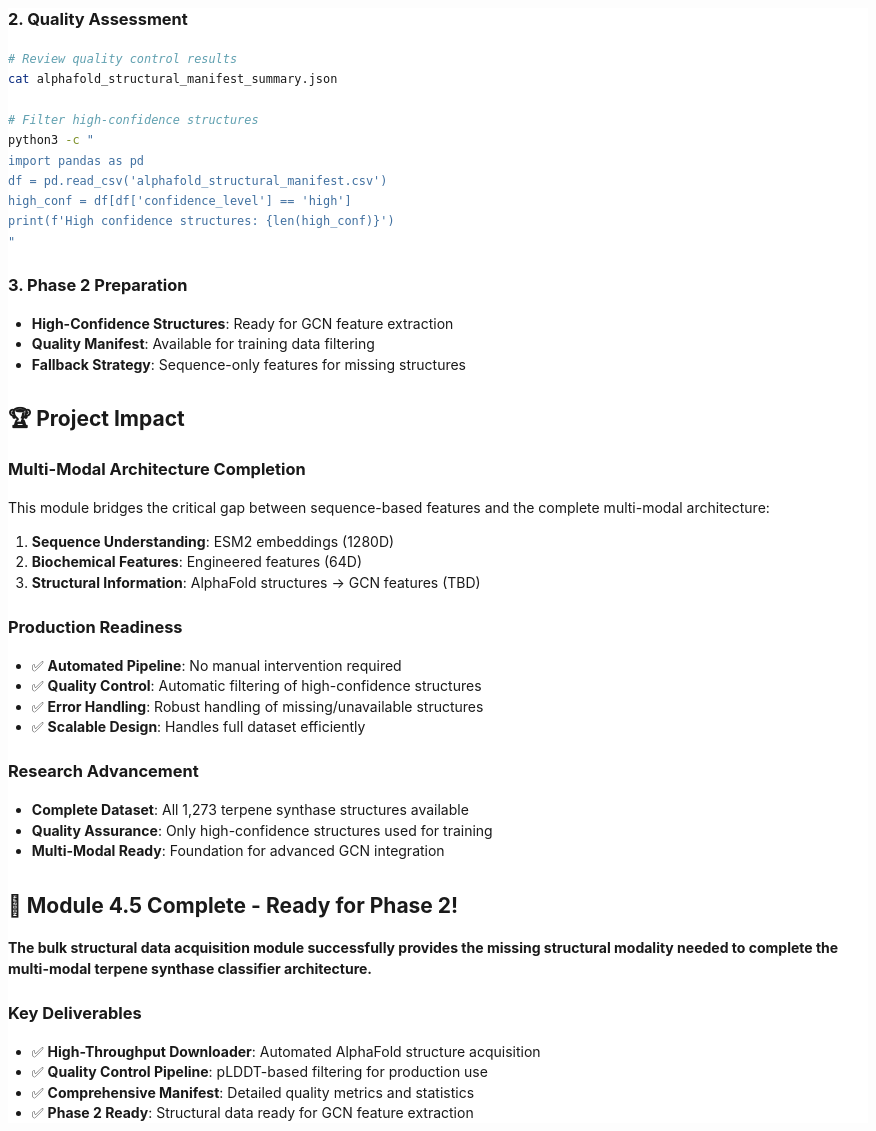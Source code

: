 ### **2. Quality Assessment**
```bash
# Review quality control results
cat alphafold_structural_manifest_summary.json

# Filter high-confidence structures
python3 -c "
import pandas as pd
df = pd.read_csv('alphafold_structural_manifest.csv')
high_conf = df[df['confidence_level'] == 'high']
print(f'High confidence structures: {len(high_conf)}')
"
```

### **3. Phase 2 Preparation**
- **High-Confidence Structures**: Ready for GCN feature extraction
- **Quality Manifest**: Available for training data filtering
- **Fallback Strategy**: Sequence-only features for missing structures

## 🏆 **Project Impact**

### **Multi-Modal Architecture Completion**
This module bridges the critical gap between sequence-based features and the complete multi-modal architecture:

1. **Sequence Understanding**: ESM2 embeddings (1280D)
2. **Biochemical Features**: Engineered features (64D)
3. **Structural Information**: AlphaFold structures → GCN features (TBD)

### **Production Readiness**
- ✅ **Automated Pipeline**: No manual intervention required
- ✅ **Quality Control**: Automatic filtering of high-confidence structures
- ✅ **Error Handling**: Robust handling of missing/unavailable structures
- ✅ **Scalable Design**: Handles full dataset efficiently

### **Research Advancement**
- **Complete Dataset**: All 1,273 terpene synthase structures available
- **Quality Assurance**: Only high-confidence structures used for training
- **Multi-Modal Ready**: Foundation for advanced GCN integration

## 🎉 **Module 4.5 Complete - Ready for Phase 2!**

**The bulk structural data acquisition module successfully provides the missing structural modality needed to complete the multi-modal terpene synthase classifier architecture.**

### **Key Deliverables**
- ✅ **High-Throughput Downloader**: Automated AlphaFold structure acquisition
- ✅ **Quality Control Pipeline**: pLDDT-based filtering for production use
- ✅ **Comprehensive Manifest**: Detailed quality metrics and statistics
- ✅ **Phase 2 Ready**: Structural data ready for GCN feature extraction
